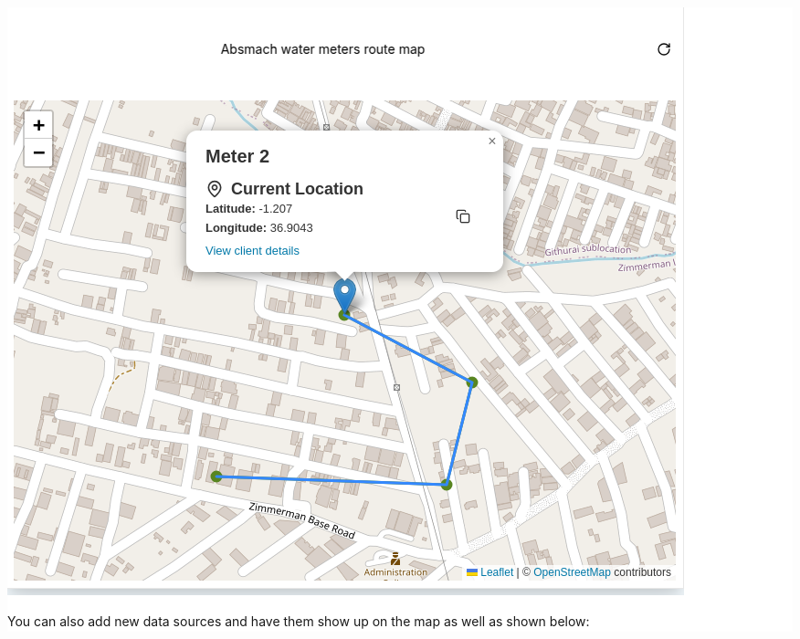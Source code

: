   ![Updated Route Map](../img/dashboards/edited-routemap.png)

You can also add new data sources and have them show up on the map as well as shown below:
